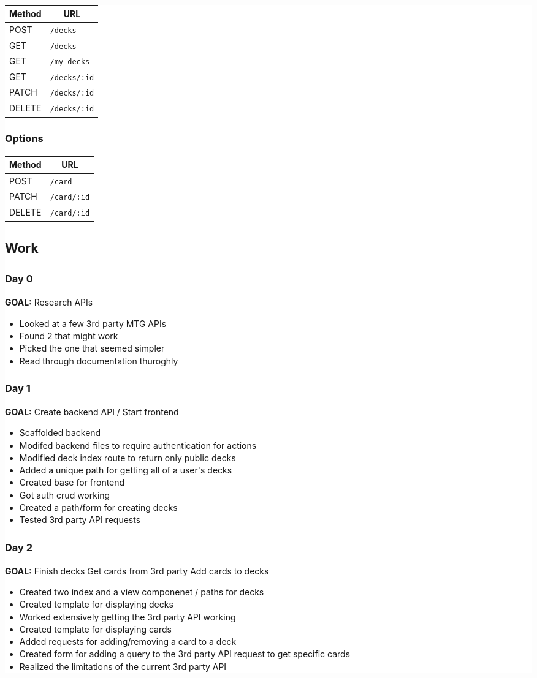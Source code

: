 | Method | URL
|--------|------------------------
| POST   | `/decks`
| GET    | `/decks`
| GET    | `/my-decks`
| GET    | `/decks/:id`
| PATCH  | `/decks/:id`
| DELETE | `/decks/:id`

### Options

| Method | URL
|--------|------------------------
| POST   | `/card`
| PATCH  | `/card/:id`
| DELETE | `/card/:id`

Work
------

### Day 0
**GOAL:** Research APIs
* Looked at a few 3rd party MTG APIs
* Found 2 that might work
* Picked the one that seemed simpler
* Read through documentation thuroghly

### Day 1
**GOAL:** Create backend API / Start frontend
* Scaffolded backend
* Modifed backend files to require authentication for actions
* Modified deck index route to return only public decks
* Added a unique path for getting all of a user's decks
* Created base for frontend
* Got auth crud working
* Created a path/form for creating decks
* Tested 3rd party API requests

### Day 2
**GOAL:** Finish decks Get cards from 3rd party Add cards to decks
* Created two index and a view componenet / paths for decks
* Created template for displaying decks
* Worked extensively getting the 3rd party API working
* Created template for displaying cards
* Added requests for adding/removing a card to a deck
* Created form for adding a query to the 3rd party API request to get specific cards
* Realized the limitations of the current 3rd party API
